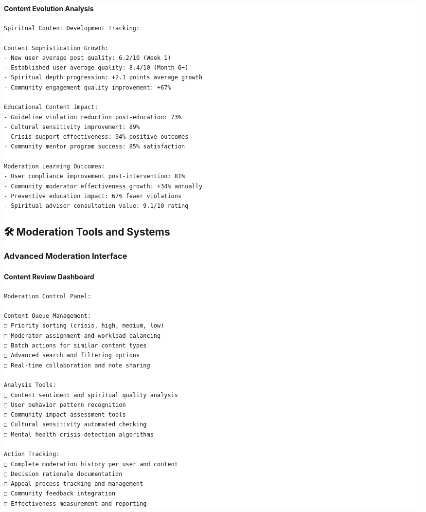 #### Content Evolution Analysis
```
Spiritual Content Development Tracking:

Content Sophistication Growth:
- New user average post quality: 6.2/10 (Week 1)
- Established user average quality: 8.4/10 (Month 6+)
- Spiritual depth progression: +2.1 points average growth
- Community engagement quality improvement: +67%

Educational Content Impact:
- Guideline violation reduction post-education: 73%
- Cultural sensitivity improvement: 89%
- Crisis support effectiveness: 94% positive outcomes
- Community mentor program success: 85% satisfaction

Moderation Learning Outcomes:
- User compliance improvement post-intervention: 81%
- Community moderator effectiveness growth: +34% annually
- Preventive education impact: 67% fewer violations
- Spiritual advisor consultation value: 9.1/10 rating
```

## 🛠️ Moderation Tools and Systems

### Advanced Moderation Interface

#### Content Review Dashboard
```
Moderation Control Panel:

Content Queue Management:
□ Priority sorting (crisis, high, medium, low)
□ Moderator assignment and workload balancing
□ Batch actions for similar content types
□ Advanced search and filtering options
□ Real-time collaboration and note sharing

Analysis Tools:
□ Content sentiment and spiritual quality analysis
□ User behavior pattern recognition
□ Community impact assessment tools
□ Cultural sensitivity automated checking
□ Mental health crisis detection algorithms

Action Tracking:
□ Complete moderation history per user and content
□ Decision rationale documentation
□ Appeal process tracking and management
□ Community feedback integration
□ Effectiveness measurement and reporting
```
